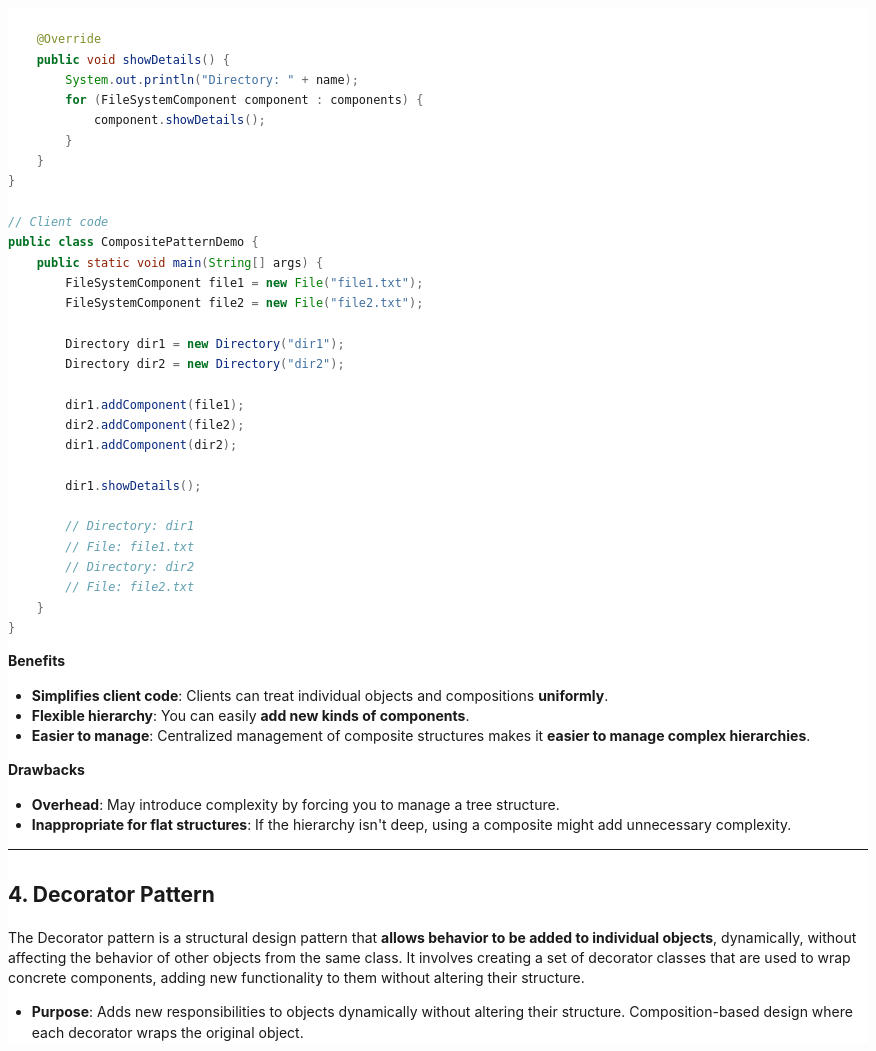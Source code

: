 ```java

    @Override
    public void showDetails() {
        System.out.println("Directory: " + name);
        for (FileSystemComponent component : components) {
            component.showDetails();
        }
    }
}

// Client code
public class CompositePatternDemo {
    public static void main(String[] args) {
        FileSystemComponent file1 = new File("file1.txt");
        FileSystemComponent file2 = new File("file2.txt");

        Directory dir1 = new Directory("dir1");
        Directory dir2 = new Directory("dir2");

        dir1.addComponent(file1);
        dir2.addComponent(file2);
        dir1.addComponent(dir2);

        dir1.showDetails();
      
        // Directory: dir1
    	// File: file1.txt
        // Directory: dir2
        // File: file2.txt
    }
}
```
**Benefits**
- **Simplifies client code**: Clients can treat individual objects and compositions **uniformly**.
- **Flexible hierarchy**: You can easily **add new kinds of components**.
- **Easier to manage**: Centralized management of composite structures makes it **easier to manage complex hierarchies**.

**Drawbacks**
- **Overhead**: May introduce complexity by forcing you to manage a tree structure.
- **Inappropriate for flat structures**: If the hierarchy isn't deep, using a composite might add unnecessary complexity.



---

## 4. **Decorator Pattern**
The Decorator pattern is a structural design pattern that **allows behavior to be added to individual objects**, dynamically, without affecting the behavior of other objects from the same class. It involves creating a set of decorator classes that are used to wrap concrete components, adding new functionality to them without altering their structure.
- **Purpose**: Adds new responsibilities to objects dynamically without altering their structure. Composition-based design where each decorator wraps the original object.
